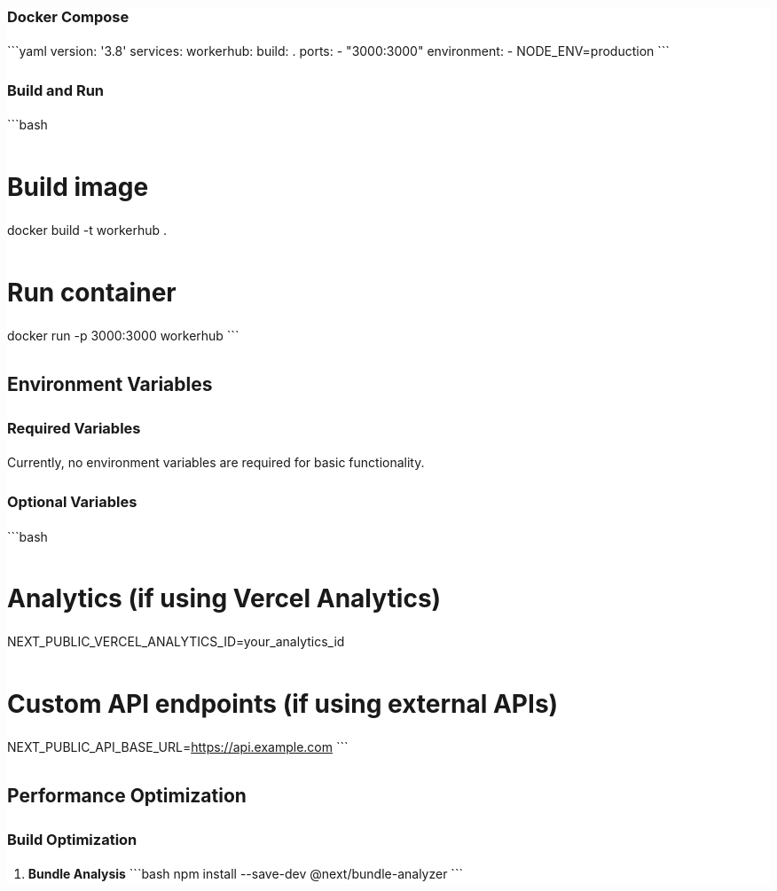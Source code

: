 ### Docker Compose

\`\`\`yaml
version: '3.8'
services:
  workerhub:
    build: .
    ports:
      - "3000:3000"
    environment:
      - NODE_ENV=production
\`\`\`

### Build and Run

\`\`\`bash
# Build image
docker build -t workerhub .

# Run container
docker run -p 3000:3000 workerhub
\`\`\`

## Environment Variables

### Required Variables
Currently, no environment variables are required for basic functionality.

### Optional Variables
\`\`\`bash
# Analytics (if using Vercel Analytics)
NEXT_PUBLIC_VERCEL_ANALYTICS_ID=your_analytics_id

# Custom API endpoints (if using external APIs)
NEXT_PUBLIC_API_BASE_URL=https://api.example.com
\`\`\`

## Performance Optimization

### Build Optimization

1. **Bundle Analysis**
   \`\`\`bash
   npm install --save-dev @next/bundle-analyzer
   \`\`\`
